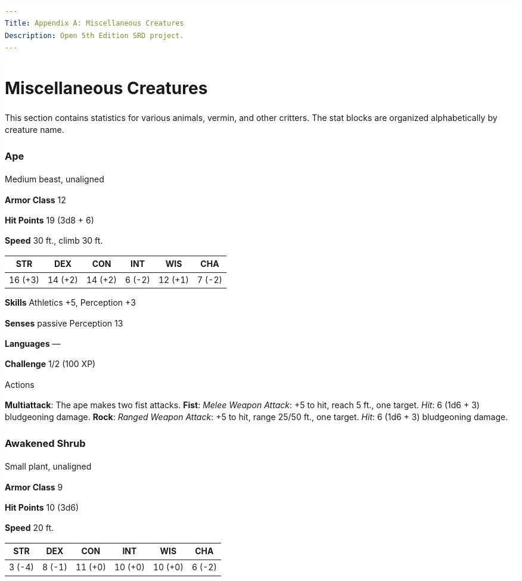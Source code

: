 ```yaml
---
Title: Appendix A: Miscellaneous Creatures
Description: Open 5th Edition SRD project.
---
```


Miscellaneous Creatures
=======================

This section contains statistics for various animals, vermin, and other
critters. The stat blocks are organized alphabetically by creature name.

### Ape

Medium beast, unaligned

**Armor Class** 12

**Hit Points** 19 (3d8 + 6)

**Speed** 30 ft., climb 30 ft.

| STR    | DEX     | CON     | INT     | WIS     | CHA
|---------| -------- |--------- |--------- |---------| --------
| 16 (+3)   | 14 (+2)   | 14 (+2)   | 6 (-2)   | 12 (+1)   | 7 (-2)

**Skills** Athletics +5, Perception +3

**Senses** passive Perception 13

**Languages** —

**Challenge** 1/2 (100 XP)


Actions

**Multiattack**: The ape makes two fist attacks.
**Fist**: *Melee Weapon Attack*: +5 to hit, reach 5 ft., one target.
*Hit*: 6 (1d6 + 3) bludgeoning damage.
**Rock**: *Ranged Weapon Attack*: +5 to hit, range 25/50 ft.,
one target. *Hit*: 6 (1d6 + 3) bludgeoning damage.

### Awakened Shrub

Small plant, unaligned

**Armor Class** 9

**Hit Points** 10 (3d6)

**Speed** 20 ft.

| STR    | DEX     | CON     | INT     | WIS     | CHA
|---------| -------- |--------- |--------- |---------| --------
| 3 (-4)   | 8 (-1)   | 11 (+0)   | 10 (+0)   | 10 (+0)   | 6 (-2)

